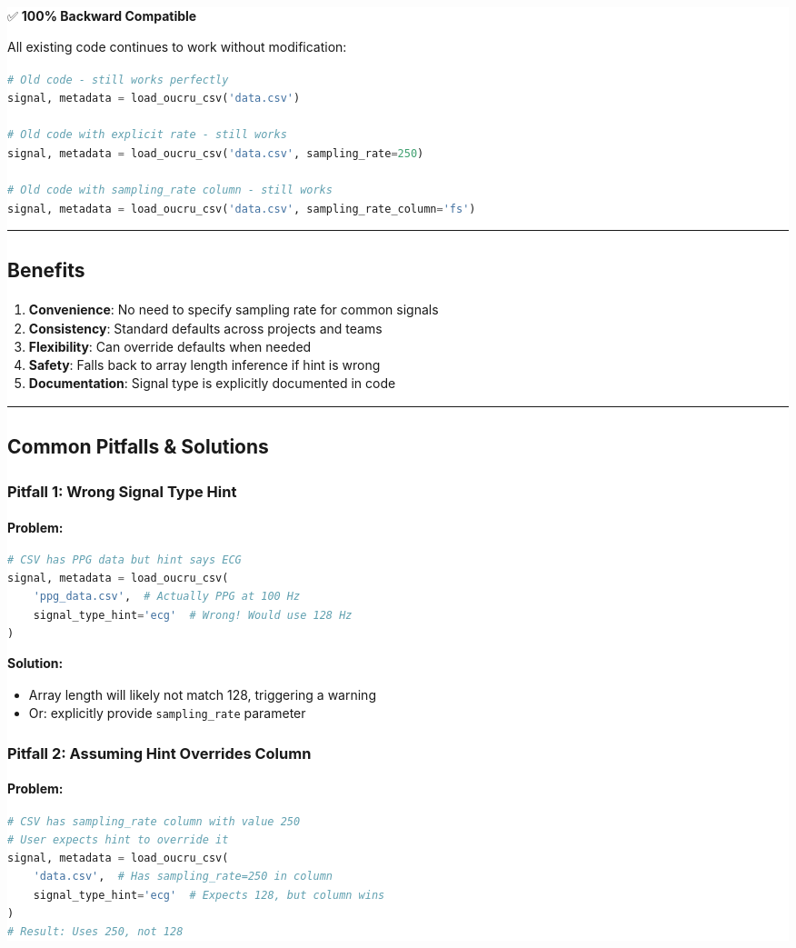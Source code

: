 ✅ **100% Backward Compatible**

All existing code continues to work without modification:

```python
# Old code - still works perfectly
signal, metadata = load_oucru_csv('data.csv')

# Old code with explicit rate - still works
signal, metadata = load_oucru_csv('data.csv', sampling_rate=250)

# Old code with sampling_rate column - still works
signal, metadata = load_oucru_csv('data.csv', sampling_rate_column='fs')
```

---

## Benefits

1. **Convenience**: No need to specify sampling rate for common signals
2. **Consistency**: Standard defaults across projects and teams
3. **Flexibility**: Can override defaults when needed
4. **Safety**: Falls back to array length inference if hint is wrong
5. **Documentation**: Signal type is explicitly documented in code

---

## Common Pitfalls & Solutions

### Pitfall 1: Wrong Signal Type Hint

**Problem:**
```python
# CSV has PPG data but hint says ECG
signal, metadata = load_oucru_csv(
    'ppg_data.csv',  # Actually PPG at 100 Hz
    signal_type_hint='ecg'  # Wrong! Would use 128 Hz
)
```

**Solution:**
- Array length will likely not match 128, triggering a warning
- Or: explicitly provide `sampling_rate` parameter

### Pitfall 2: Assuming Hint Overrides Column

**Problem:**
```python
# CSV has sampling_rate column with value 250
# User expects hint to override it
signal, metadata = load_oucru_csv(
    'data.csv',  # Has sampling_rate=250 in column
    signal_type_hint='ecg'  # Expects 128, but column wins
)
# Result: Uses 250, not 128
```
